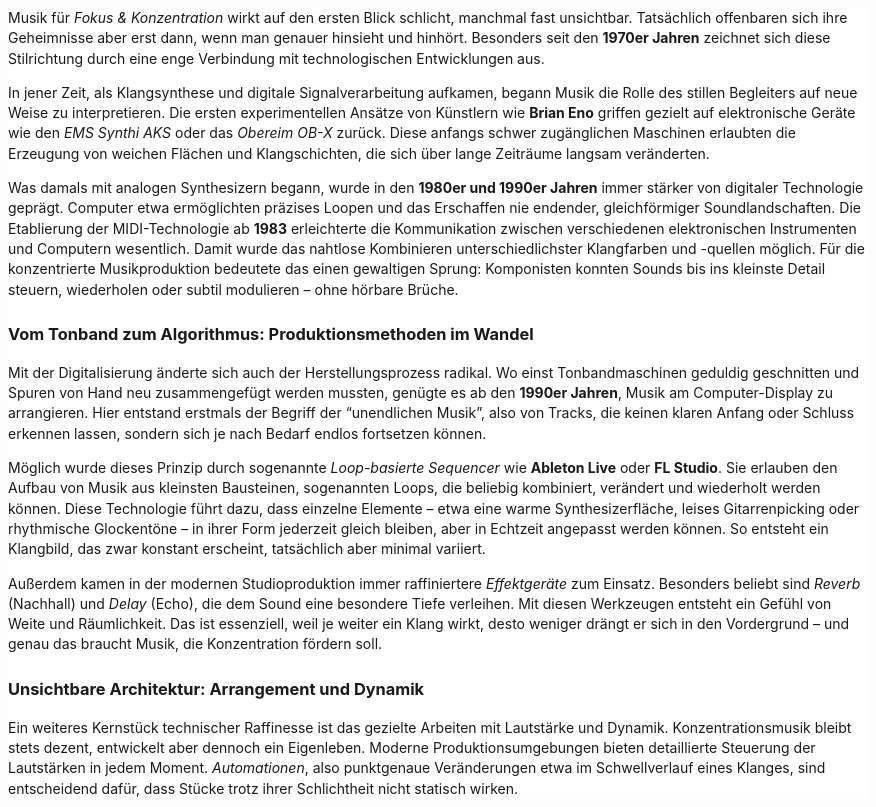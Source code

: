 Musik für _Fokus & Konzentration_ wirkt auf den ersten Blick schlicht, manchmal fast unsichtbar.
Tatsächlich offenbaren sich ihre Geheimnisse aber erst dann, wenn man genauer hinsieht und hinhört.
Besonders seit den **1970er Jahren** zeichnet sich diese Stilrichtung durch eine enge Verbindung mit
technologischen Entwicklungen aus.

In jener Zeit, als Klangsynthese und digitale Signalverarbeitung aufkamen, begann Musik die Rolle
des stillen Begleiters auf neue Weise zu interpretieren. Die ersten experimentellen Ansätze von
Künstlern wie **Brian Eno** griffen gezielt auf elektronische Geräte wie den _EMS Synthi AKS_ oder
das _Obereim OB-X_ zurück. Diese anfangs schwer zugänglichen Maschinen erlaubten die Erzeugung von
weichen Flächen und Klangschichten, die sich über lange Zeiträume langsam veränderten.

Was damals mit analogen Synthesizern begann, wurde in den **1980er und 1990er Jahren** immer stärker
von digitaler Technologie geprägt. Computer etwa ermöglichten präzises Loopen und das Erschaffen nie
endender, gleichförmiger Soundlandschaften. Die Etablierung der MIDI-Technologie ab **1983**
erleichterte die Kommunikation zwischen verschiedenen elektronischen Instrumenten und Computern
wesentlich. Damit wurde das nahtlose Kombinieren unterschiedlichster Klangfarben und -quellen
möglich. Für die konzentrierte Musikproduktion bedeutete das einen gewaltigen Sprung: Komponisten
konnten Sounds bis ins kleinste Detail steuern, wiederholen oder subtil modulieren – ohne hörbare
Brüche.

### Vom Tonband zum Algorithmus: Produktionsmethoden im Wandel

Mit der Digitalisierung änderte sich auch der Herstellungsprozess radikal. Wo einst Tonbandmaschinen
geduldig geschnitten und Spuren von Hand neu zusammengefügt werden mussten, genügte es ab den
**1990er Jahren**, Musik am Computer-Display zu arrangieren. Hier entstand erstmals der Begriff der
“unendlichen Musik”, also von Tracks, die keinen klaren Anfang oder Schluss erkennen lassen, sondern
sich je nach Bedarf endlos fortsetzen können.

Möglich wurde dieses Prinzip durch sogenannte _Loop-basierte Sequencer_ wie **Ableton Live** oder
**FL Studio**. Sie erlauben den Aufbau von Musik aus kleinsten Bausteinen, sogenannten Loops, die
beliebig kombiniert, verändert und wiederholt werden können. Diese Technologie führt dazu, dass
einzelne Elemente – etwa eine warme Synthesizerfläche, leises Gitarrenpicking oder rhythmische
Glockentöne – in ihrer Form jederzeit gleich bleiben, aber in Echtzeit angepasst werden können. So
entsteht ein Klangbild, das zwar konstant erscheint, tatsächlich aber minimal variiert.

Außerdem kamen in der modernen Studioproduktion immer raffiniertere _Effektgeräte_ zum Einsatz.
Besonders beliebt sind _Reverb_ (Nachhall) und _Delay_ (Echo), die dem Sound eine besondere Tiefe
verleihen. Mit diesen Werkzeugen entsteht ein Gefühl von Weite und Räumlichkeit. Das ist essenziell,
weil je weiter ein Klang wirkt, desto weniger drängt er sich in den Vordergrund – und genau das
braucht Musik, die Konzentration fördern soll.

### Unsichtbare Architektur: Arrangement und Dynamik

Ein weiteres Kernstück technischer Raffinesse ist das gezielte Arbeiten mit Lautstärke und Dynamik.
Konzentrationsmusik bleibt stets dezent, entwickelt aber dennoch ein Eigenleben. Moderne
Produktionsumgebungen bieten detaillierte Steuerung der Lautstärken in jedem Moment. _Automationen_,
also punktgenaue Veränderungen etwa im Schwellverlauf eines Klanges, sind entscheidend dafür, dass
Stücke trotz ihrer Schlichtheit nicht statisch wirken.
